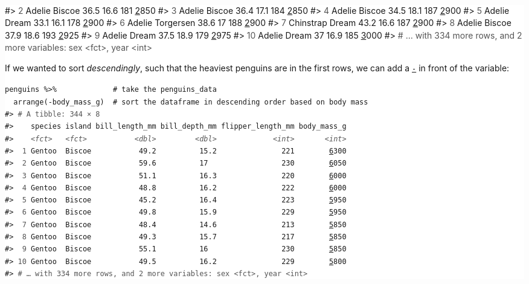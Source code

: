 <span class='c'>#&gt; <span style='color: #555555;'> 2</span> Adelie    Biscoe              36.5          16.6              181        <span style='text-decoration: underline;'>2</span>850</span>
<span class='c'>#&gt; <span style='color: #555555;'> 3</span> Adelie    Biscoe              36.4          17.1              184        <span style='text-decoration: underline;'>2</span>850</span>
<span class='c'>#&gt; <span style='color: #555555;'> 4</span> Adelie    Biscoe              34.5          18.1              187        <span style='text-decoration: underline;'>2</span>900</span>
<span class='c'>#&gt; <span style='color: #555555;'> 5</span> Adelie    Dream               33.1          16.1              178        <span style='text-decoration: underline;'>2</span>900</span>
<span class='c'>#&gt; <span style='color: #555555;'> 6</span> Adelie    Torgersen           38.6          17                188        <span style='text-decoration: underline;'>2</span>900</span>
<span class='c'>#&gt; <span style='color: #555555;'> 7</span> Chinstrap Dream               43.2          16.6              187        <span style='text-decoration: underline;'>2</span>900</span>
<span class='c'>#&gt; <span style='color: #555555;'> 8</span> Adelie    Biscoe              37.9          18.6              193        <span style='text-decoration: underline;'>2</span>925</span>
<span class='c'>#&gt; <span style='color: #555555;'> 9</span> Adelie    Dream               37.5          18.9              179        <span style='text-decoration: underline;'>2</span>975</span>
<span class='c'>#&gt; <span style='color: #555555;'>10</span> Adelie    Dream               37            16.9              185        <span style='text-decoration: underline;'>3</span>000</span>
<span class='c'>#&gt; <span style='color: #555555;'># … with 334 more rows, and 2 more variables: sex &lt;fct&gt;, year &lt;int&gt;</span></span></code></pre>

</div>

If we wanted to sort *descendingly*, such that the heaviest penguins are in the first rows, we can add a [`-`](https://rdrr.io/r/base/Arithmetic.html) in front of the variable:

<div class="highlight">

<pre class='chroma'><code class='language-r' data-lang='r'><span class='nv'>penguins</span> <span class='o'>%&gt;%</span>             <span class='c'># take the penguins_data</span>
  <span class='nf'>arrange</span><span class='o'>(</span><span class='o'>-</span><span class='nv'>body_mass_g</span><span class='o'>)</span>  <span class='c'># sort the dataframe in descending order based on body mass</span>
<span class='c'>#&gt; <span style='color: #555555;'># A tibble: 344 × 8</span></span>
<span class='c'>#&gt;    species island bill_length_mm bill_depth_mm flipper_length_mm body_mass_g</span>
<span class='c'>#&gt;    <span style='color: #555555; font-style: italic;'>&lt;fct&gt;</span>   <span style='color: #555555; font-style: italic;'>&lt;fct&gt;</span>           <span style='color: #555555; font-style: italic;'>&lt;dbl&gt;</span>         <span style='color: #555555; font-style: italic;'>&lt;dbl&gt;</span>             <span style='color: #555555; font-style: italic;'>&lt;int&gt;</span>       <span style='color: #555555; font-style: italic;'>&lt;int&gt;</span></span>
<span class='c'>#&gt; <span style='color: #555555;'> 1</span> Gentoo  Biscoe           49.2          15.2               221        <span style='text-decoration: underline;'>6</span>300</span>
<span class='c'>#&gt; <span style='color: #555555;'> 2</span> Gentoo  Biscoe           59.6          17                 230        <span style='text-decoration: underline;'>6</span>050</span>
<span class='c'>#&gt; <span style='color: #555555;'> 3</span> Gentoo  Biscoe           51.1          16.3               220        <span style='text-decoration: underline;'>6</span>000</span>
<span class='c'>#&gt; <span style='color: #555555;'> 4</span> Gentoo  Biscoe           48.8          16.2               222        <span style='text-decoration: underline;'>6</span>000</span>
<span class='c'>#&gt; <span style='color: #555555;'> 5</span> Gentoo  Biscoe           45.2          16.4               223        <span style='text-decoration: underline;'>5</span>950</span>
<span class='c'>#&gt; <span style='color: #555555;'> 6</span> Gentoo  Biscoe           49.8          15.9               229        <span style='text-decoration: underline;'>5</span>950</span>
<span class='c'>#&gt; <span style='color: #555555;'> 7</span> Gentoo  Biscoe           48.4          14.6               213        <span style='text-decoration: underline;'>5</span>850</span>
<span class='c'>#&gt; <span style='color: #555555;'> 8</span> Gentoo  Biscoe           49.3          15.7               217        <span style='text-decoration: underline;'>5</span>850</span>
<span class='c'>#&gt; <span style='color: #555555;'> 9</span> Gentoo  Biscoe           55.1          16                 230        <span style='text-decoration: underline;'>5</span>850</span>
<span class='c'>#&gt; <span style='color: #555555;'>10</span> Gentoo  Biscoe           49.5          16.2               229        <span style='text-decoration: underline;'>5</span>800</span>
<span class='c'>#&gt; <span style='color: #555555;'># … with 334 more rows, and 2 more variables: sex &lt;fct&gt;, year &lt;int&gt;</span></span></code></pre>

